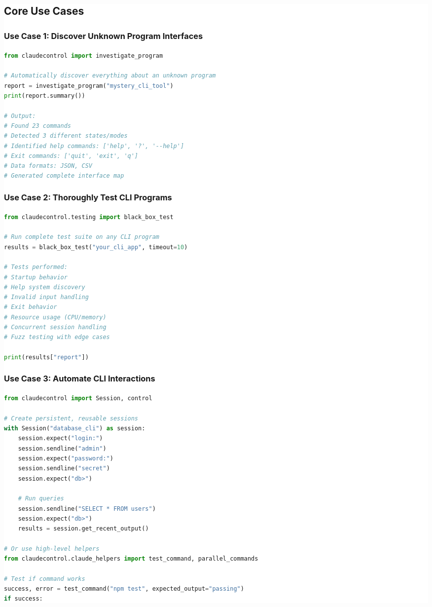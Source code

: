 ## Core Use Cases

### Use Case 1: Discover Unknown Program Interfaces

```python
from claudecontrol import investigate_program

# Automatically discover everything about an unknown program
report = investigate_program("mystery_cli_tool")
print(report.summary())

# Output:
# Found 23 commands
# Detected 3 different states/modes
# Identified help commands: ['help', '?', '--help']
# Exit commands: ['quit', 'exit', 'q']
# Data formats: JSON, CSV
# Generated complete interface map
```

### Use Case 2: Thoroughly Test CLI Programs

```python
from claudecontrol.testing import black_box_test

# Run complete test suite on any CLI program
results = black_box_test("your_cli_app", timeout=10)

# Tests performed:
# Startup behavior
# Help system discovery
# Invalid input handling
# Exit behavior
# Resource usage (CPU/memory)
# Concurrent session handling
# Fuzz testing with edge cases

print(results["report"])
```

### Use Case 3: Automate CLI Interactions

```python
from claudecontrol import Session, control

# Create persistent, reusable sessions
with Session("database_cli") as session:
    session.expect("login:")
    session.sendline("admin")
    session.expect("password:")
    session.sendline("secret")
    session.expect("db>")
    
    # Run queries
    session.sendline("SELECT * FROM users")
    session.expect("db>")
    results = session.get_recent_output()

# Or use high-level helpers
from claudecontrol.claude_helpers import test_command, parallel_commands

# Test if command works
success, error = test_command("npm test", expected_output="passing")
if success:
```